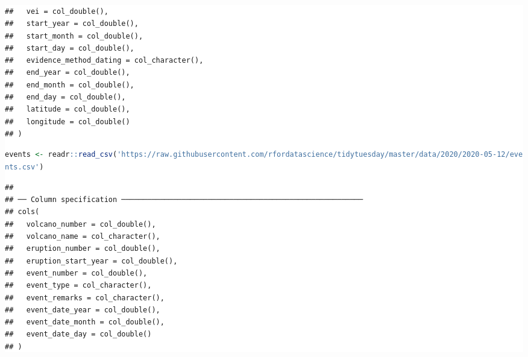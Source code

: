     ##   vei = col_double(),
    ##   start_year = col_double(),
    ##   start_month = col_double(),
    ##   start_day = col_double(),
    ##   evidence_method_dating = col_character(),
    ##   end_year = col_double(),
    ##   end_month = col_double(),
    ##   end_day = col_double(),
    ##   latitude = col_double(),
    ##   longitude = col_double()
    ## )

``` r
events <- readr::read_csv('https://raw.githubusercontent.com/rfordatascience/tidytuesday/master/data/2020/2020-05-12/events.csv')
```

    ## 
    ## ── Column specification ────────────────────────────────────────────────────────
    ## cols(
    ##   volcano_number = col_double(),
    ##   volcano_name = col_character(),
    ##   eruption_number = col_double(),
    ##   eruption_start_year = col_double(),
    ##   event_number = col_double(),
    ##   event_type = col_character(),
    ##   event_remarks = col_character(),
    ##   event_date_year = col_double(),
    ##   event_date_month = col_double(),
    ##   event_date_day = col_double()
    ## )
